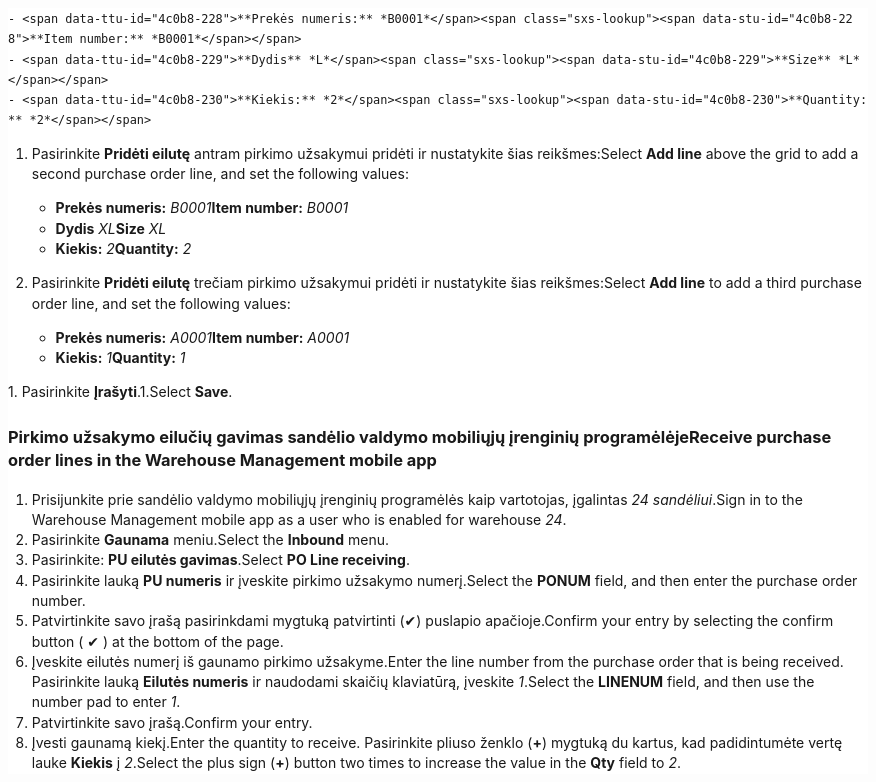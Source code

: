     - <span data-ttu-id="4c0b8-228">**Prekės numeris:** *B0001*</span><span class="sxs-lookup"><span data-stu-id="4c0b8-228">**Item number:** *B0001*</span></span>
    - <span data-ttu-id="4c0b8-229">**Dydis** *L*</span><span class="sxs-lookup"><span data-stu-id="4c0b8-229">**Size** *L*</span></span>
    - <span data-ttu-id="4c0b8-230">**Kiekis:** *2*</span><span class="sxs-lookup"><span data-stu-id="4c0b8-230">**Quantity:** *2*</span></span>

1. <span data-ttu-id="4c0b8-231">Pasirinkite **Pridėti eilutę** antram pirkimo užsakymui pridėti ir nustatykite šias reikšmes:</span><span class="sxs-lookup"><span data-stu-id="4c0b8-231">Select **Add line** above the grid to add a second purchase order line, and set the following values:</span></span>

    - <span data-ttu-id="4c0b8-232">**Prekės numeris:** *B0001*</span><span class="sxs-lookup"><span data-stu-id="4c0b8-232">**Item number:** *B0001*</span></span>
    - <span data-ttu-id="4c0b8-233">**Dydis** *XL*</span><span class="sxs-lookup"><span data-stu-id="4c0b8-233">**Size** *XL*</span></span>
    - <span data-ttu-id="4c0b8-234">**Kiekis:** *2*</span><span class="sxs-lookup"><span data-stu-id="4c0b8-234">**Quantity:** *2*</span></span>

1. <span data-ttu-id="4c0b8-235">Pasirinkite **Pridėti eilutę** trečiam pirkimo užsakymui pridėti ir nustatykite šias reikšmes:</span><span class="sxs-lookup"><span data-stu-id="4c0b8-235">Select **Add line** to add a third purchase order line, and set the following values:</span></span>

    - <span data-ttu-id="4c0b8-236">**Prekės numeris:** *A0001*</span><span class="sxs-lookup"><span data-stu-id="4c0b8-236">**Item number:** *A0001*</span></span>
    - <span data-ttu-id="4c0b8-237">**Kiekis:** *1*</span><span class="sxs-lookup"><span data-stu-id="4c0b8-237">**Quantity:** *1*</span></span>

<span data-ttu-id="4c0b8-238">1. Pasirinkite **Įrašyti**.</span><span class="sxs-lookup"><span data-stu-id="4c0b8-238">1.Select **Save**.</span></span>

### <a name="receive-purchase-order-lines-in-the-warehouse-management-mobile-app"></a><span data-ttu-id="4c0b8-239">Pirkimo užsakymo eilučių gavimas sandėlio valdymo mobiliųjų įrenginių programėlėje</span><span class="sxs-lookup"><span data-stu-id="4c0b8-239">Receive purchase order lines in the Warehouse Management mobile app</span></span>

1. <span data-ttu-id="4c0b8-240">Prisijunkite prie sandėlio valdymo mobiliųjų įrenginių programėlės kaip vartotojas, įgalintas *24 sandėliui*.</span><span class="sxs-lookup"><span data-stu-id="4c0b8-240">Sign in to the Warehouse Management mobile app as a user who is enabled for warehouse *24*.</span></span>
1. <span data-ttu-id="4c0b8-241">Pasirinkite **Gaunama** meniu.</span><span class="sxs-lookup"><span data-stu-id="4c0b8-241">Select the **Inbound** menu.</span></span>
1. <span data-ttu-id="4c0b8-242">Pasirinkite: **PU eilutės gavimas**.</span><span class="sxs-lookup"><span data-stu-id="4c0b8-242">Select **PO Line receiving**.</span></span>
1. <span data-ttu-id="4c0b8-243">Pasirinkite lauką **PU numeris** ir įveskite pirkimo užsakymo numerį.</span><span class="sxs-lookup"><span data-stu-id="4c0b8-243">Select the **PONUM** field, and then enter the purchase order number.</span></span>
1. <span data-ttu-id="4c0b8-244">Patvirtinkite savo įrašą pasirinkdami mygtuką patvirtinti (✔) puslapio apačioje.</span><span class="sxs-lookup"><span data-stu-id="4c0b8-244">Confirm your entry by selecting the confirm button ( ✔ ) at the bottom of the page.</span></span>
1. <span data-ttu-id="4c0b8-245">Įveskite eilutės numerį iš gaunamo pirkimo užsakyme.</span><span class="sxs-lookup"><span data-stu-id="4c0b8-245">Enter the line number from the purchase order that is being received.</span></span> <span data-ttu-id="4c0b8-246">Pasirinkite lauką **Eilutės numeris** ir naudodami skaičių klaviatūrą, įveskite *1*.</span><span class="sxs-lookup"><span data-stu-id="4c0b8-246">Select the **LINENUM** field, and then use the number pad to enter *1*.</span></span>
1. <span data-ttu-id="4c0b8-247">Patvirtinkite savo įrašą.</span><span class="sxs-lookup"><span data-stu-id="4c0b8-247">Confirm your entry.</span></span>
1. <span data-ttu-id="4c0b8-248">Įvesti gaunamą kiekį.</span><span class="sxs-lookup"><span data-stu-id="4c0b8-248">Enter the quantity to receive.</span></span> <span data-ttu-id="4c0b8-249">Pasirinkite pliuso ženklo (**+**) mygtuką du kartus, kad padidintumėte vertę lauke **Kiekis** į *2*.</span><span class="sxs-lookup"><span data-stu-id="4c0b8-249">Select the plus sign (**+**) button two times to increase the value in the **Qty** field to *2*.</span></span>